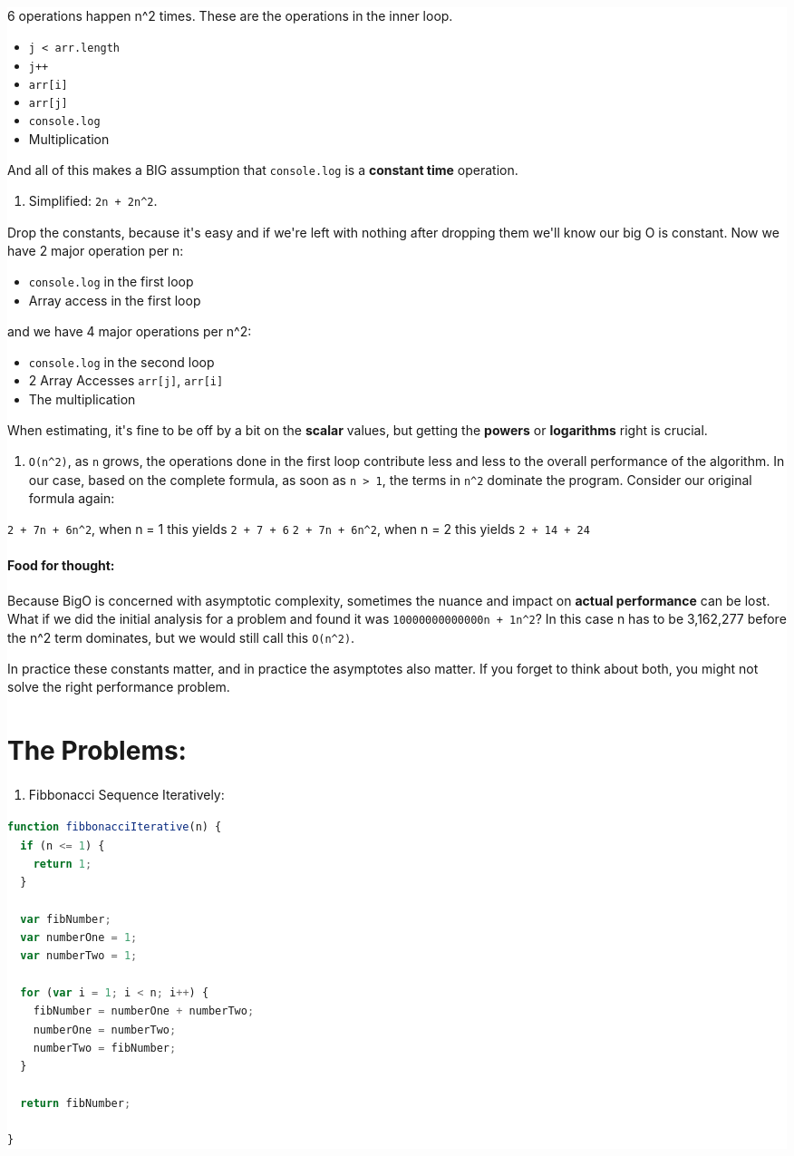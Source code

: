   6 operations happen n^2 times. These are the operations in the inner loop.
  * `j < arr.length`
  * `j++`
  * `arr[i]`
  * `arr[j]`
  * `console.log`
  * Multiplication

  And all of this makes a BIG assumption that `console.log` is a __constant time__ operation.

1. Simplified: `2n + 2n^2`.

  Drop the constants, because it's easy and if we're left with nothing after dropping them we'll know our big O is constant. Now we have 2 major operation per n:
  * `console.log` in the first loop
  * Array access in the first loop

  and we have 4 major operations per n^2:
  * `console.log` in the second loop
  * 2 Array Accesses `arr[j]`, `arr[i]`
  * The multiplication

  When estimating, it's fine to be off by a bit on the __scalar__ values, but getting the __powers__ or __logarithms__ right is crucial.

1. `O(n^2)`, as `n` grows, the operations done in the first loop contribute less and less to the overall performance of the algorithm. In our case, based on the complete formula, as soon as `n > 1`, the terms in `n^2` dominate the program. Consider our original formula again:

`2 + 7n + 6n^2`, when n = 1 this yields `2 + 7 + 6`
`2 + 7n + 6n^2`, when n = 2 this yields `2 + 14 + 24`

#### Food for thought:

Because BigO is concerned with asymptotic complexity, sometimes the nuance and impact on __actual performance__ can be lost. What if we did the initial analysis for a problem and found it was `10000000000000n + 1n^2`? In this case n has to be 3,162,277 before the n^2 term dominates, but we would still call this `O(n^2)`.

In practice these constants matter, and in practice the asymptotes also matter. If you forget to think about both, you might not solve the right performance problem.

# The Problems:

1. Fibbonacci Sequence Iteratively:

  ```js
  function fibbonacciIterative(n) {
    if (n <= 1) {
      return 1;
    }

    var fibNumber;
    var numberOne = 1;
    var numberTwo = 1;

    for (var i = 1; i < n; i++) {
      fibNumber = numberOne + numberTwo;
      numberOne = numberTwo;
      numberTwo = fibNumber;
    }

    return fibNumber;

  }
  ```
